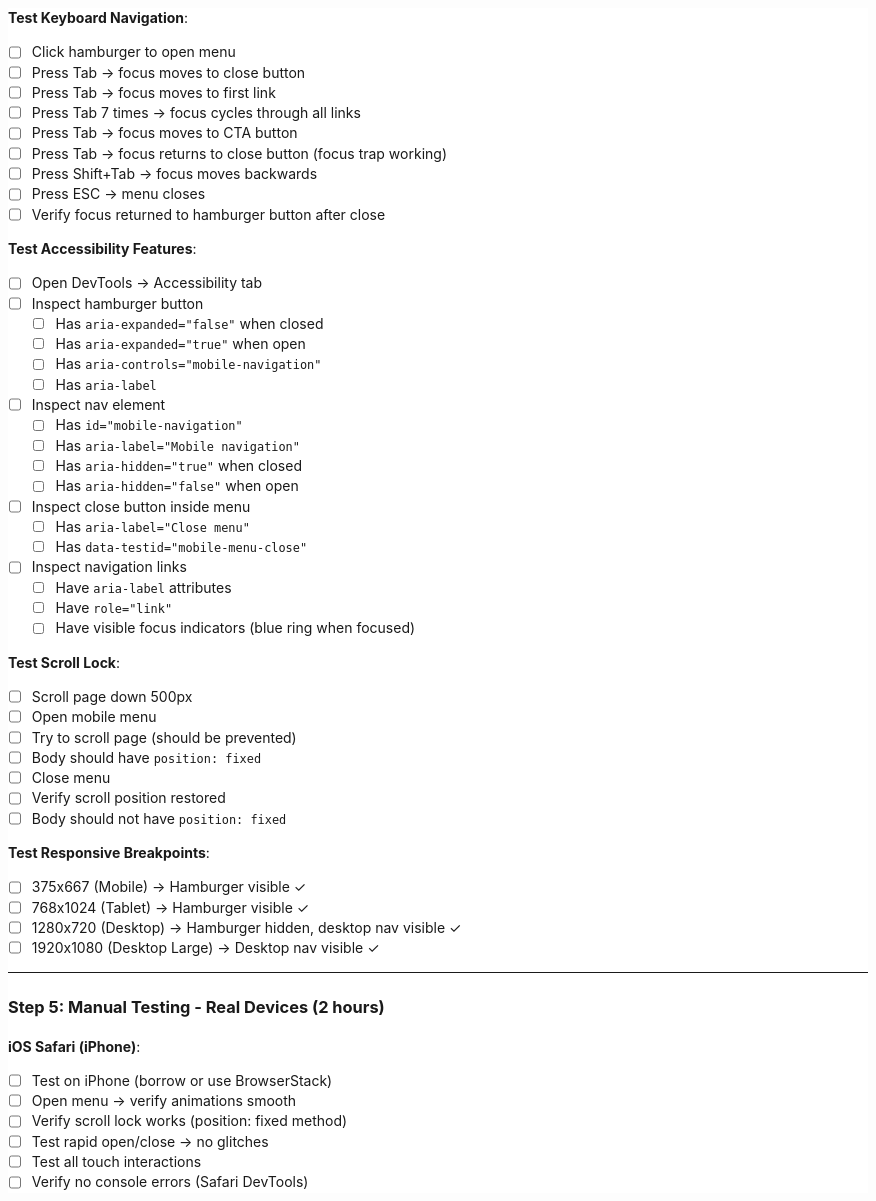 **Test Keyboard Navigation**:
- [ ] Click hamburger to open menu
- [ ] Press Tab → focus moves to close button
- [ ] Press Tab → focus moves to first link
- [ ] Press Tab 7 times → focus cycles through all links
- [ ] Press Tab → focus moves to CTA button
- [ ] Press Tab → focus returns to close button (focus trap working)
- [ ] Press Shift+Tab → focus moves backwards
- [ ] Press ESC → menu closes
- [ ] Verify focus returned to hamburger button after close

**Test Accessibility Features**:
- [ ] Open DevTools → Accessibility tab
- [ ] Inspect hamburger button
  - [ ] Has `aria-expanded="false"` when closed
  - [ ] Has `aria-expanded="true"` when open
  - [ ] Has `aria-controls="mobile-navigation"`
  - [ ] Has `aria-label`
- [ ] Inspect nav element
  - [ ] Has `id="mobile-navigation"`
  - [ ] Has `aria-label="Mobile navigation"`
  - [ ] Has `aria-hidden="true"` when closed
  - [ ] Has `aria-hidden="false"` when open
- [ ] Inspect close button inside menu
  - [ ] Has `aria-label="Close menu"`
  - [ ] Has `data-testid="mobile-menu-close"`
- [ ] Inspect navigation links
  - [ ] Have `aria-label` attributes
  - [ ] Have `role="link"`
  - [ ] Have visible focus indicators (blue ring when focused)

**Test Scroll Lock**:
- [ ] Scroll page down 500px
- [ ] Open mobile menu
- [ ] Try to scroll page (should be prevented)
- [ ] Body should have `position: fixed`
- [ ] Close menu
- [ ] Verify scroll position restored
- [ ] Body should not have `position: fixed`

**Test Responsive Breakpoints**:
- [ ] 375x667 (Mobile) → Hamburger visible ✓
- [ ] 768x1024 (Tablet) → Hamburger visible ✓
- [ ] 1280x720 (Desktop) → Hamburger hidden, desktop nav visible ✓
- [ ] 1920x1080 (Desktop Large) → Desktop nav visible ✓

---

### Step 5: Manual Testing - Real Devices (2 hours)

**iOS Safari (iPhone)**:
- [ ] Test on iPhone (borrow or use BrowserStack)
- [ ] Open menu → verify animations smooth
- [ ] Verify scroll lock works (position: fixed method)
- [ ] Test rapid open/close → no glitches
- [ ] Test all touch interactions
- [ ] Verify no console errors (Safari DevTools)
